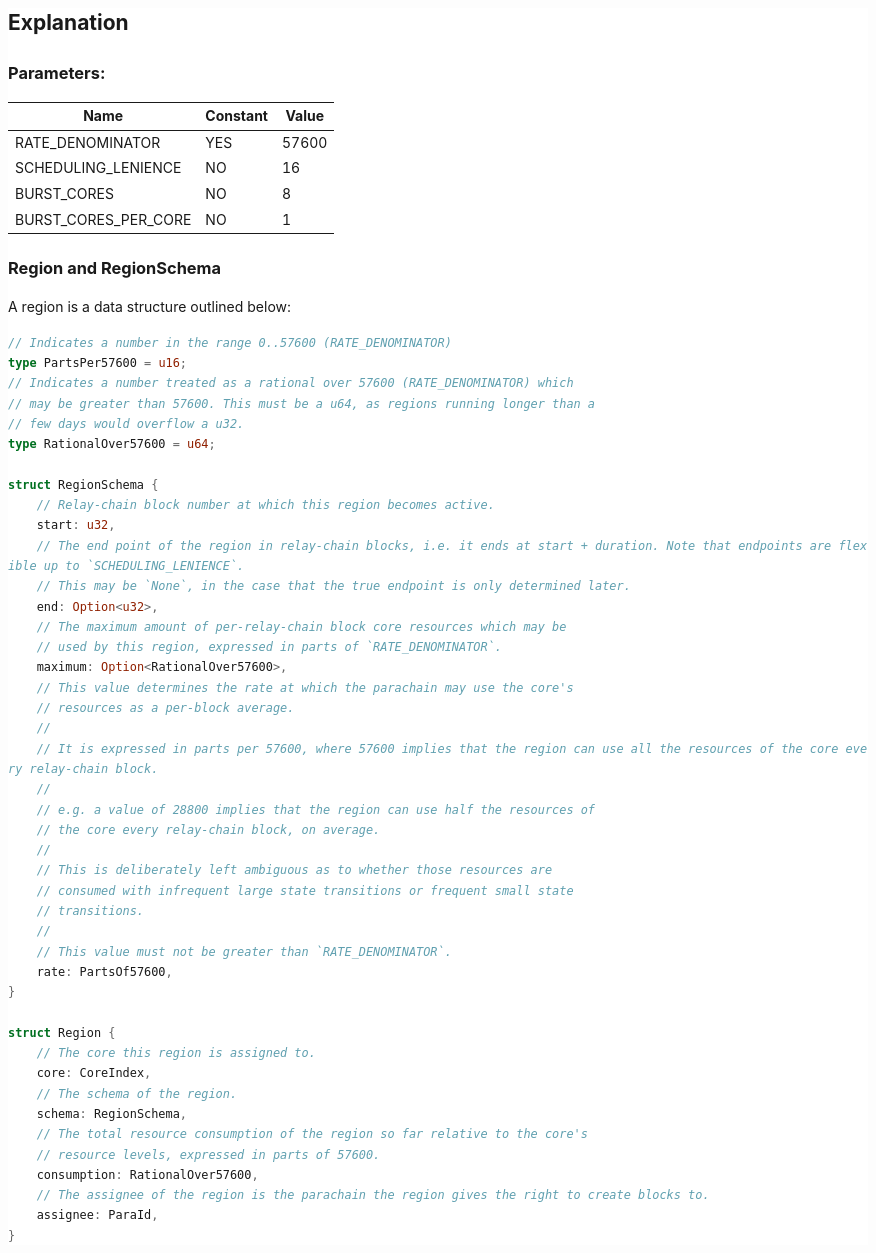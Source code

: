 ## Explanation

### Parameters:

| Name                 | Constant | Value     |
| -------------------  | -------- | --------- |
| RATE_DENOMINATOR     | YES      | 57600     |
| SCHEDULING_LENIENCE  | NO       | 16        |
| BURST_CORES          | NO       | 8         |
| BURST_CORES_PER_CORE | NO       | 1         |

### Region and RegionSchema

A region is a data structure outlined below:

```rust
// Indicates a number in the range 0..57600 (RATE_DENOMINATOR)
type PartsPer57600 = u16;
// Indicates a number treated as a rational over 57600 (RATE_DENOMINATOR) which
// may be greater than 57600. This must be a u64, as regions running longer than a
// few days would overflow a u32.
type RationalOver57600 = u64;

struct RegionSchema {
    // Relay-chain block number at which this region becomes active.
    start: u32,
    // The end point of the region in relay-chain blocks, i.e. it ends at start + duration. Note that endpoints are flexible up to `SCHEDULING_LENIENCE`.
    // This may be `None`, in the case that the true endpoint is only determined later.
    end: Option<u32>,
    // The maximum amount of per-relay-chain block core resources which may be 
    // used by this region, expressed in parts of `RATE_DENOMINATOR`.
    maximum: Option<RationalOver57600>,
    // This value determines the rate at which the parachain may use the core's
    // resources as a per-block average.
    //
    // It is expressed in parts per 57600, where 57600 implies that the region can use all the resources of the core every relay-chain block.
    //
    // e.g. a value of 28800 implies that the region can use half the resources of
    // the core every relay-chain block, on average.
    //
    // This is deliberately left ambiguous as to whether those resources are
    // consumed with infrequent large state transitions or frequent small state
    // transitions.
    //
    // This value must not be greater than `RATE_DENOMINATOR`.
    rate: PartsOf57600,
}

struct Region {
    // The core this region is assigned to.
    core: CoreIndex,
    // The schema of the region.
    schema: RegionSchema,
    // The total resource consumption of the region so far relative to the core's
    // resource levels, expressed in parts of 57600.
    consumption: RationalOver57600,
    // The assignee of the region is the parachain the region gives the right to create blocks to.
    assignee: ParaId,
}
```